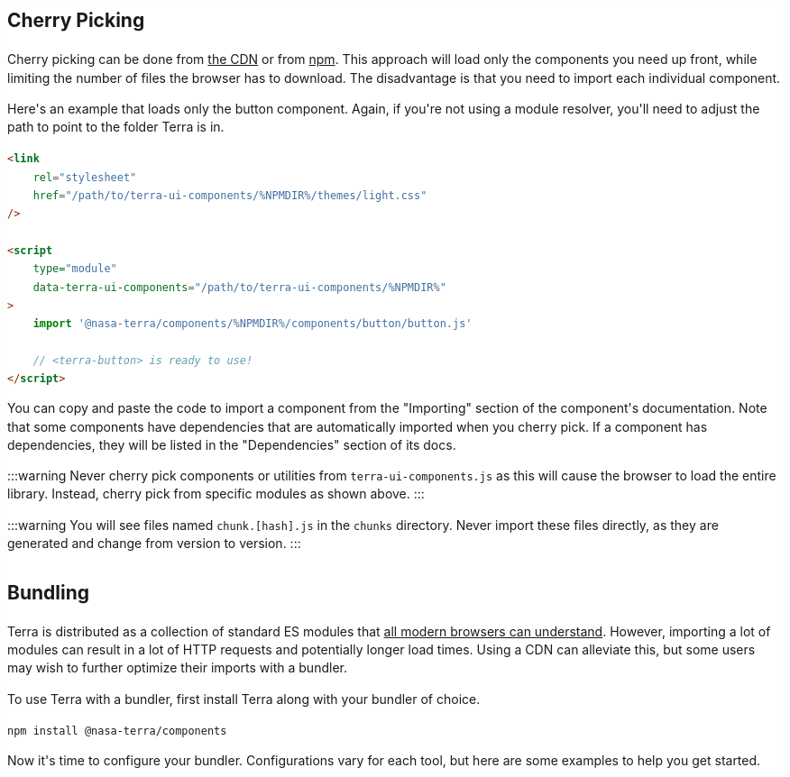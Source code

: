 ## Cherry Picking

Cherry picking can be done from [the CDN](#cdn-installation-easiest) or from [npm](#npm-installation). This approach will load only the components you need up front, while limiting the number of files the browser has to download. The disadvantage is that you need to import each individual component.

Here's an example that loads only the button component. Again, if you're not using a module resolver, you'll need to adjust the path to point to the folder Terra is in.

```html
<link
    rel="stylesheet"
    href="/path/to/terra-ui-components/%NPMDIR%/themes/light.css"
/>

<script
    type="module"
    data-terra-ui-components="/path/to/terra-ui-components/%NPMDIR%"
>
    import '@nasa-terra/components/%NPMDIR%/components/button/button.js'

    // <terra-button> is ready to use!
</script>
```

You can copy and paste the code to import a component from the "Importing" section of the component's documentation. Note that some components have dependencies that are automatically imported when you cherry pick. If a component has dependencies, they will be listed in the "Dependencies" section of its docs.

:::warning
Never cherry pick components or utilities from `terra-ui-components.js` as this will cause the browser to load the entire library. Instead, cherry pick from specific modules as shown above.
:::

:::warning
You will see files named `chunk.[hash].js` in the `chunks` directory. Never import these files directly, as they are generated and change from version to version.
:::

## Bundling

Terra is distributed as a collection of standard ES modules that [all modern browsers can understand](https://caniuse.com/es6-module). However, importing a lot of modules can result in a lot of HTTP requests and potentially longer load times. Using a CDN can alleviate this, but some users may wish to further optimize their imports with a bundler.

To use Terra with a bundler, first install Terra along with your bundler of choice.

```bash
npm install @nasa-terra/components
```

Now it's time to configure your bundler. Configurations vary for each tool, but here are some examples to help you get started.
